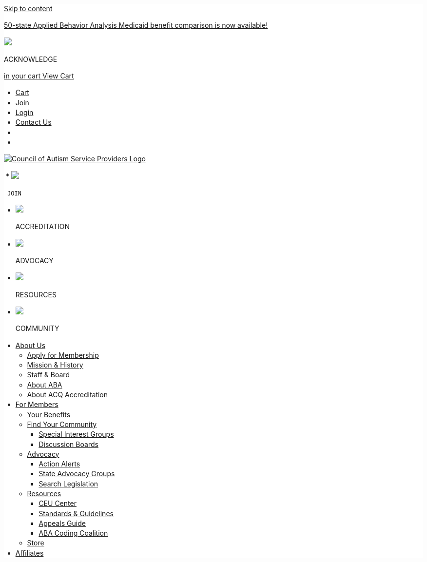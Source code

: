 [Skip to content](#content)

[50-state Applied Behavior Analysis Medicaid benefit comparison is now available!](https://assets-002.noviams.com/novi-file-uploads/casp/Medicaid_Data_for_Distribution_FINAL-7db94214.pdf)

[![](https://assets-002.noviams.com/novi-file-uploads/casp/conference_graphic2_TIMERUNNINGOUT_websitepopup.png)](https://behaviorlive.com/conferences/casp/call-for-papers)

ACKNOWLEDGE

[in your cart View Cart](https://www.casproviders.org/products/checkout)

* [Cart](https://www.casproviders.org/products/checkout)
* [Join](#join-modal)
* [Login](https://www.casproviders.org/login)
* [Contact Us](https://www.casproviders.org/contact-us)
* [](#search-panel)
* [](https://www.casproviders.org/search)
    

[![Council of Autism Service Providers Logo](https://assets-002.noviams.com/novi-file-uploads/casp/structure/casp_wide_color.png)](https://www.casproviders.org/)[](javascript:void(0);)

 * [![](https://assets-002.noviams.com/novi-file-uploads/casp/icons/manicon.jpg)](https://www.casproviders.org/membership-information)
    
     JOIN 
    
* [![](https://assets-002.noviams.com/novi-file-uploads/casp/icons/accreditationicon3.jpg)](https://www.casproviders.org/the-autism-commission-on-quality)
    
    ACCREDITATION
    
* [![](https://assets-002.noviams.com/novi-file-uploads/casp/icons/advocacyicon2.jpg)](https://www.casproviders.org/advocacy)
    
    ADVOCACY
    
* [![](https://assets-002.noviams.com/novi-file-uploads/casp/icons/resourcesicon3.jpg)](https://www.casproviders.org/resources)
    
    RESOURCES
    
* [![](https://assets-002.noviams.com/novi-file-uploads/casp/icons/newcommunityicon.jpg)](https://community.casproviders.org/main/groups/72939/lounge)
    
    COMMUNITY

[](https://www.casproviders.org/)

* [About Us](javascript:void(0);)
    * [Apply for Membership](https://www.casproviders.org/membership-information)
    * [Mission & History](https://www.casproviders.org/history-and-mission)
    * [Staff & Board](https://www.casproviders.org/staff-and-board)
    * [About ABA](https://www.casproviders.org/about-aba)
    * [About ACQ Accreditation](https://www.casproviders.org/the-autism-commission-on-quality)
* [For Members](javascript:void(0);)
    * [Your Benefits](https://www.casproviders.org/member-compass)
    * [Find Your Community](javascript:void(0);)
        * [Special Interest Groups](https://www.casproviders.org/sigs-and-sections)
        * [Discussion Boards](https://community.casproviders.org/main/groups/72939/lounge)
    * [Advocacy](https://www.casproviders.org/advocacy)
        * [Action Alerts](https://www.casproviders.org/advocacy-and-public-policy)
        * [State Advocacy Groups](https://community.casproviders.org/main/groups/72464/lounge)
        * [Search Legislation](https://www.casproviders.org/search-legislation)
    * [Resources](https://www.casproviders.org/resources)
        * [CEU Center](https://www.casproviders.org/ceu-center)
        * [Standards & Guidelines](https://www.casproviders.org/standards-and-guidelines)
        * [Appeals Guide](https://www.casproviders.org/appealsguide)
        * [ABA Coding Coalition](https://www.casproviders.org/aba-coding-coalition)
    * [Store](https://www.casproviders.org/products/)
* [Affiliates](https://www.casproviders.org/affiliate-program-descriptions)